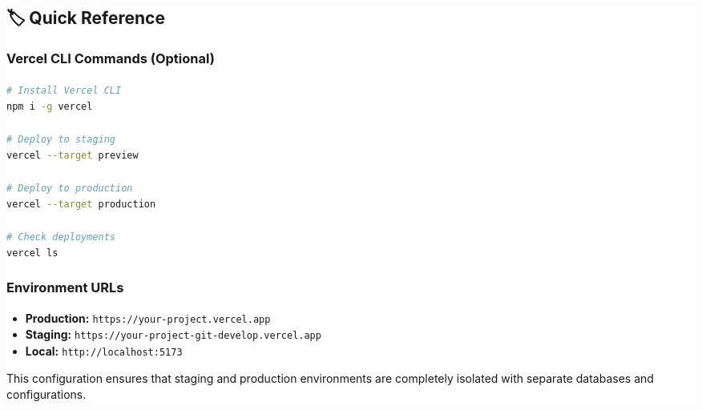 
## 🏷️ Quick Reference

### Vercel CLI Commands (Optional)
```bash
# Install Vercel CLI
npm i -g vercel

# Deploy to staging
vercel --target preview

# Deploy to production
vercel --target production

# Check deployments
vercel ls
```

### Environment URLs
- **Production:** `https://your-project.vercel.app`
- **Staging:** `https://your-project-git-develop.vercel.app`
- **Local:** `http://localhost:5173`

This configuration ensures that staging and production environments are completely isolated with separate databases and configurations.